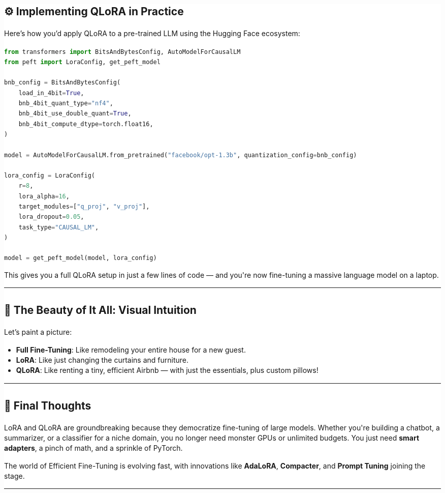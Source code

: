 
## ⚙️ Implementing QLoRA in Practice

Here’s how you’d apply QLoRA to a pre-trained LLM using the Hugging Face ecosystem:

```python
from transformers import BitsAndBytesConfig, AutoModelForCausalLM
from peft import LoraConfig, get_peft_model

bnb_config = BitsAndBytesConfig(
    load_in_4bit=True,
    bnb_4bit_quant_type="nf4",
    bnb_4bit_use_double_quant=True,
    bnb_4bit_compute_dtype=torch.float16,
)

model = AutoModelForCausalLM.from_pretrained("facebook/opt-1.3b", quantization_config=bnb_config)

lora_config = LoraConfig(
    r=8,
    lora_alpha=16,
    target_modules=["q_proj", "v_proj"],
    lora_dropout=0.05,
    task_type="CAUSAL_LM",
)

model = get_peft_model(model, lora_config)
```

This gives you a full QLoRA setup in just a few lines of code — and you're now fine-tuning a massive language model on a laptop.

---

## 🌈 The Beauty of It All: Visual Intuition

Let’s paint a picture:

- **Full Fine-Tuning**: Like remodeling your entire house for a new guest.
- **LoRA**: Like just changing the curtains and furniture.
- **QLoRA**: Like renting a tiny, efficient Airbnb — with just the essentials, plus custom pillows!

---

## 🧪 Final Thoughts

LoRA and QLoRA are groundbreaking because they democratize fine-tuning of large models. Whether you're building a chatbot, a summarizer, or a classifier for a niche domain, you no longer need monster GPUs or unlimited budgets. You just need **smart adapters**, a pinch of math, and a sprinkle of PyTorch.

The world of Efficient Fine-Tuning is evolving fast, with innovations like **AdaLoRA**, **Compacter**, and **Prompt Tuning** joining the stage.

---